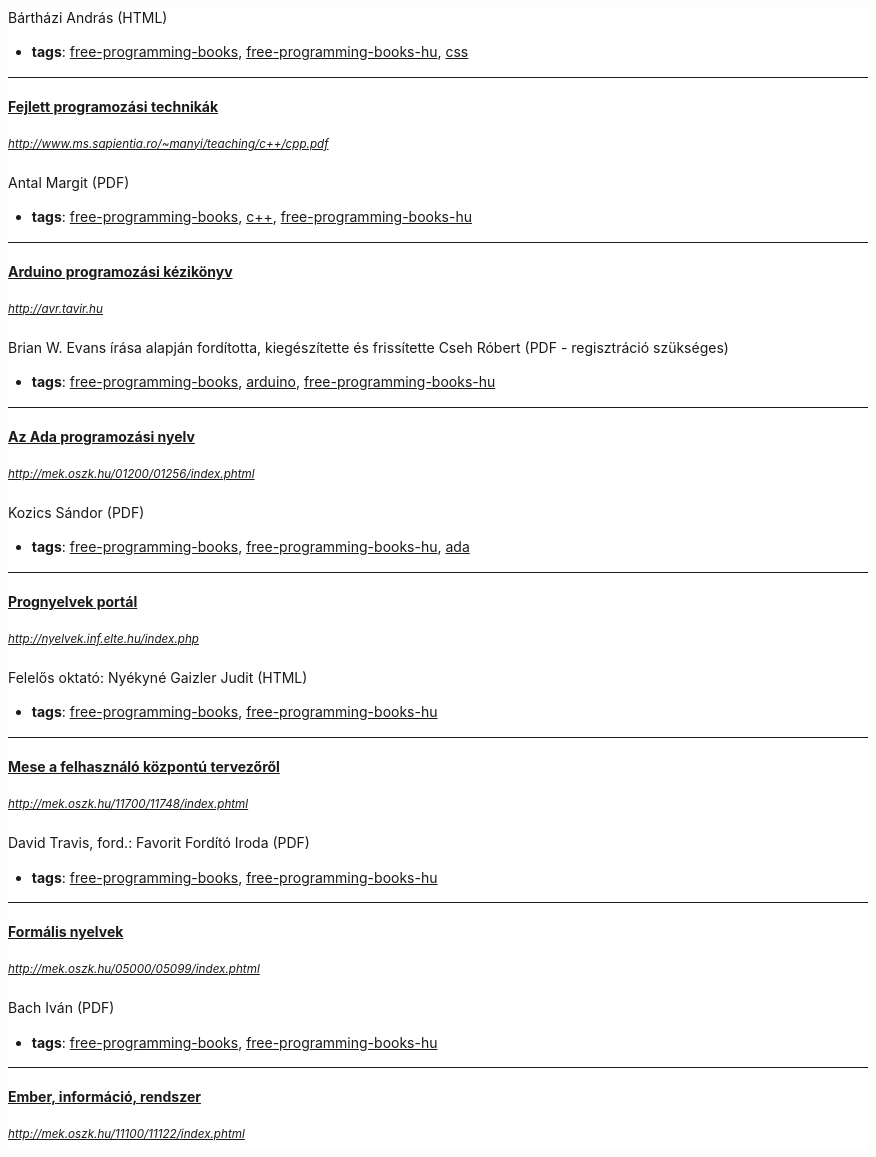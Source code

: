 Bártházi András (HTML)
* **tags**: [free-programming-books](../tagged/free-programming-books.md), [free-programming-books-hu](../tagged/free-programming-books-hu.md), [css](../tagged/css.md)
---
#### [Fejlett programozási technikák](http://www.ms.sapientia.ro/~manyi/teaching/c++/cpp.pdf)
_<sup>http://www.ms.sapientia.ro/~manyi/teaching/c++/cpp.pdf</sup>_

Antal Margit (PDF)
* **tags**: [free-programming-books](../tagged/free-programming-books.md), [c++](../tagged/c++.md), [free-programming-books-hu](../tagged/free-programming-books-hu.md)
---
#### [Arduino programozási kézikönyv](http://avr.tavir.hu)
_<sup>http://avr.tavir.hu</sup>_

Brian W. Evans írása alapján fordította, kiegészítette és frissítette Cseh Róbert (PDF - regisztráció szükséges)
* **tags**: [free-programming-books](../tagged/free-programming-books.md), [arduino](../tagged/arduino.md), [free-programming-books-hu](../tagged/free-programming-books-hu.md)
---
#### [Az Ada programozási nyelv](http://mek.oszk.hu/01200/01256/index.phtml)
_<sup>http://mek.oszk.hu/01200/01256/index.phtml</sup>_

Kozics Sándor (PDF)
* **tags**: [free-programming-books](../tagged/free-programming-books.md), [free-programming-books-hu](../tagged/free-programming-books-hu.md), [ada](../tagged/ada.md)
---
#### [Prognyelvek portál](http://nyelvek.inf.elte.hu/index.php)
_<sup>http://nyelvek.inf.elte.hu/index.php</sup>_

Felelős oktató: Nyékyné Gaizler Judit (HTML)
* **tags**: [free-programming-books](../tagged/free-programming-books.md), [free-programming-books-hu](../tagged/free-programming-books-hu.md)
---
#### [Mese a felhasználó központú tervezőről](http://mek.oszk.hu/11700/11748/index.phtml)
_<sup>http://mek.oszk.hu/11700/11748/index.phtml</sup>_

David Travis, ford.: Favorit Fordító Iroda (PDF)
* **tags**: [free-programming-books](../tagged/free-programming-books.md), [free-programming-books-hu](../tagged/free-programming-books-hu.md)
---
#### [Formális nyelvek](http://mek.oszk.hu/05000/05099/index.phtml)
_<sup>http://mek.oszk.hu/05000/05099/index.phtml</sup>_

Bach Iván (PDF)
* **tags**: [free-programming-books](../tagged/free-programming-books.md), [free-programming-books-hu](../tagged/free-programming-books-hu.md)
---
#### [Ember, információ, rendszer](http://mek.oszk.hu/11100/11122/index.phtml)
_<sup>http://mek.oszk.hu/11100/11122/index.phtml</sup>_
